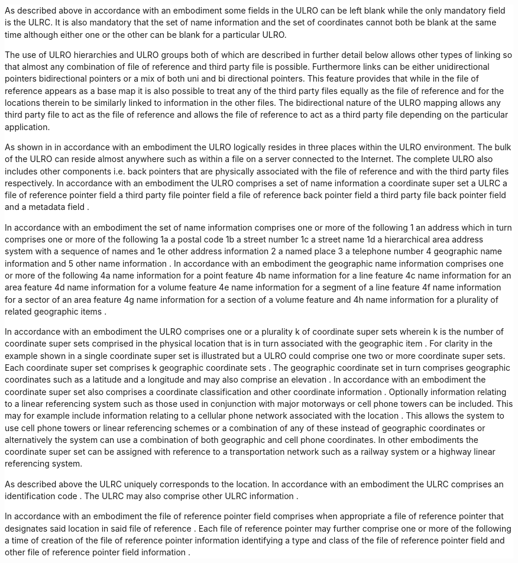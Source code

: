 As described above in accordance with an embodiment some fields in the ULRO can be left blank while the only mandatory field is the ULRC. It is also mandatory that the set of name information and the set of coordinates cannot both be blank at the same time although either one or the other can be blank for a particular ULRO.

The use of ULRO hierarchies and ULRO groups both of which are described in further detail below allows other types of linking so that almost any combination of file of reference and third party file is possible. Furthermore links can be either unidirectional pointers bidirectional pointers or a mix of both uni and bi directional pointers. This feature provides that while in the file of reference appears as a base map it is also possible to treat any of the third party files equally as the file of reference and for the locations therein to be similarly linked to information in the other files. The bidirectional nature of the ULRO mapping allows any third party file to act as the file of reference and allows the file of reference to act as a third party file depending on the particular application.

As shown in in accordance with an embodiment the ULRO logically resides in three places within the ULRO environment. The bulk of the ULRO can reside almost anywhere such as within a file on a server connected to the Internet. The complete ULRO also includes other components i.e. back pointers that are physically associated with the file of reference and with the third party files respectively. In accordance with an embodiment the ULRO comprises a set of name information a coordinate super set a ULRC a file of reference pointer field a third party file pointer field a file of reference back pointer field a third party file back pointer field and a metadata field .

In accordance with an embodiment the set of name information comprises one or more of the following 1 an address which in turn comprises one or more of the following 1a a postal code 1b a street number 1c a street name 1d a hierarchical area address system with a sequence of names and 1e other address information 2 a named place 3 a telephone number 4 geographic name information and 5 other name information . In accordance with an embodiment the geographic name information comprises one or more of the following 4a name information for a point feature 4b name information for a line feature 4c name information for an area feature 4d name information for a volume feature 4e name information for a segment of a line feature 4f name information for a sector of an area feature 4g name information for a section of a volume feature and 4h name information for a plurality of related geographic items .

In accordance with an embodiment the ULRO comprises one or a plurality k of coordinate super sets wherein k is the number of coordinate super sets comprised in the physical location that is in turn associated with the geographic item . For clarity in the example shown in a single coordinate super set is illustrated but a ULRO could comprise one two or more coordinate super sets. Each coordinate super set comprises k geographic coordinate sets . The geographic coordinate set in turn comprises geographic coordinates such as a latitude and a longitude and may also comprise an elevation . In accordance with an embodiment the coordinate super set also comprises a coordinate classification and other coordinate information . Optionally information relating to a linear referencing system such as those used in conjunction with major motorways or cell phone towers can be included. This may for example include information relating to a cellular phone network associated with the location . This allows the system to use cell phone towers or linear referencing schemes or a combination of any of these instead of geographic coordinates or alternatively the system can use a combination of both geographic and cell phone coordinates. In other embodiments the coordinate super set can be assigned with reference to a transportation network such as a railway system or a highway linear referencing system.

As described above the ULRC uniquely corresponds to the location. In accordance with an embodiment the ULRC comprises an identification code . The ULRC may also comprise other ULRC information .

In accordance with an embodiment the file of reference pointer field comprises when appropriate a file of reference pointer that designates said location in said file of reference . Each file of reference pointer may further comprise one or more of the following a time of creation of the file of reference pointer information identifying a type and class of the file of reference pointer field and other file of reference pointer field information .

